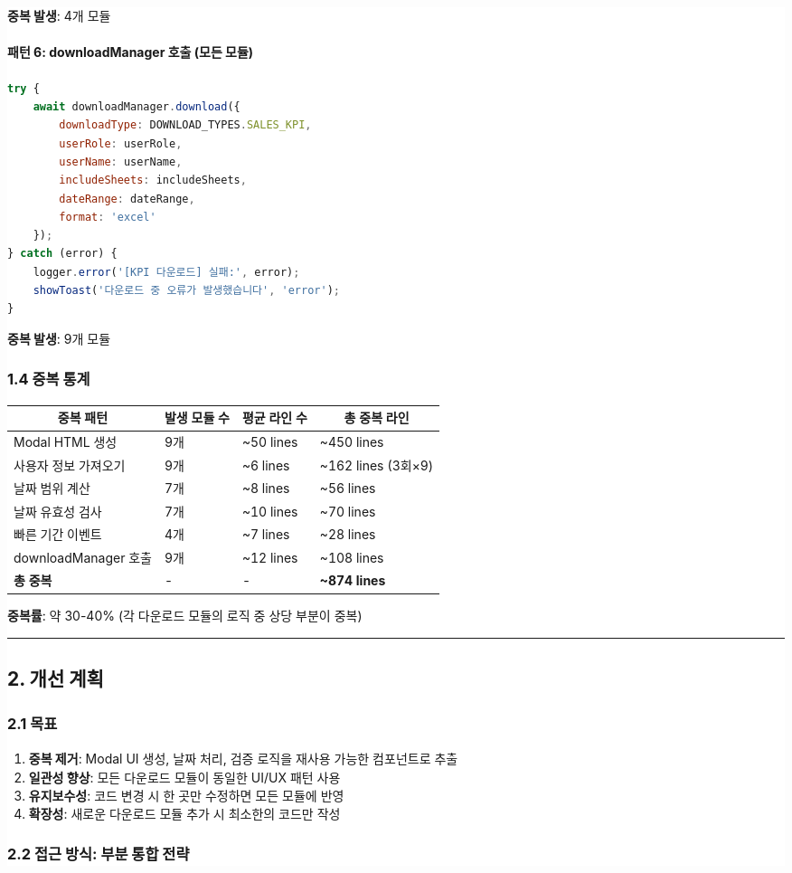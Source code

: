 **중복 발생**: 4개 모듈

#### **패턴 6: downloadManager 호출 (모든 모듈)**
```javascript
try {
    await downloadManager.download({
        downloadType: DOWNLOAD_TYPES.SALES_KPI,
        userRole: userRole,
        userName: userName,
        includeSheets: includeSheets,
        dateRange: dateRange,
        format: 'excel'
    });
} catch (error) {
    logger.error('[KPI 다운로드] 실패:', error);
    showToast('다운로드 중 오류가 발생했습니다', 'error');
}
```

**중복 발생**: 9개 모듈

### 1.4 중복 통계

| 중복 패턴 | 발생 모듈 수 | 평균 라인 수 | 총 중복 라인 |
|---------|----------|----------|-----------|
| Modal HTML 생성 | 9개 | ~50 lines | ~450 lines |
| 사용자 정보 가져오기 | 9개 | ~6 lines | ~162 lines (3회×9) |
| 날짜 범위 계산 | 7개 | ~8 lines | ~56 lines |
| 날짜 유효성 검사 | 7개 | ~10 lines | ~70 lines |
| 빠른 기간 이벤트 | 4개 | ~7 lines | ~28 lines |
| downloadManager 호출 | 9개 | ~12 lines | ~108 lines |
| **총 중복** | - | - | **~874 lines** |

**중복률**: 약 30-40% (각 다운로드 모듈의 로직 중 상당 부분이 중복)

---

## 2. 개선 계획

### 2.1 목표

1. **중복 제거**: Modal UI 생성, 날짜 처리, 검증 로직을 재사용 가능한 컴포넌트로 추출
2. **일관성 향상**: 모든 다운로드 모듈이 동일한 UI/UX 패턴 사용
3. **유지보수성**: 코드 변경 시 한 곳만 수정하면 모든 모듈에 반영
4. **확장성**: 새로운 다운로드 모듈 추가 시 최소한의 코드만 작성

### 2.2 접근 방식: **부분 통합 전략**
